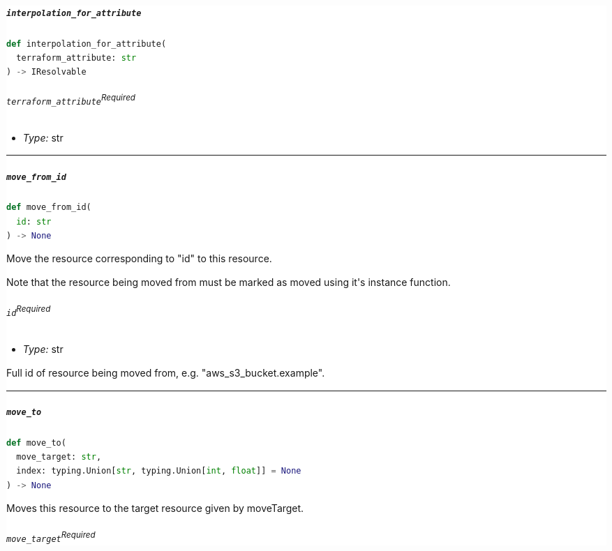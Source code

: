 ##### `interpolation_for_attribute` <a name="interpolation_for_attribute" id="@cdktf/provider-azurerm.orbitalSpacecraft.OrbitalSpacecraft.interpolationForAttribute"></a>

```python
def interpolation_for_attribute(
  terraform_attribute: str
) -> IResolvable
```

###### `terraform_attribute`<sup>Required</sup> <a name="terraform_attribute" id="@cdktf/provider-azurerm.orbitalSpacecraft.OrbitalSpacecraft.interpolationForAttribute.parameter.terraformAttribute"></a>

- *Type:* str

---

##### `move_from_id` <a name="move_from_id" id="@cdktf/provider-azurerm.orbitalSpacecraft.OrbitalSpacecraft.moveFromId"></a>

```python
def move_from_id(
  id: str
) -> None
```

Move the resource corresponding to "id" to this resource.

Note that the resource being moved from must be marked as moved using it's instance function.

###### `id`<sup>Required</sup> <a name="id" id="@cdktf/provider-azurerm.orbitalSpacecraft.OrbitalSpacecraft.moveFromId.parameter.id"></a>

- *Type:* str

Full id of resource being moved from, e.g. "aws_s3_bucket.example".

---

##### `move_to` <a name="move_to" id="@cdktf/provider-azurerm.orbitalSpacecraft.OrbitalSpacecraft.moveTo"></a>

```python
def move_to(
  move_target: str,
  index: typing.Union[str, typing.Union[int, float]] = None
) -> None
```

Moves this resource to the target resource given by moveTarget.

###### `move_target`<sup>Required</sup> <a name="move_target" id="@cdktf/provider-azurerm.orbitalSpacecraft.OrbitalSpacecraft.moveTo.parameter.moveTarget"></a>
